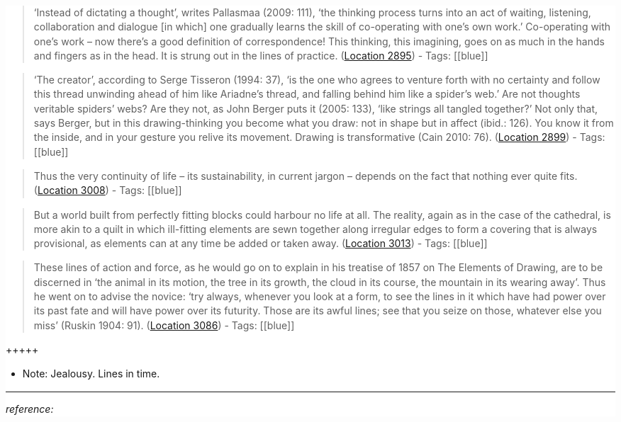 
> ‘Instead of dictating a thought’, writes Pallasmaa (2009: 111), ‘the thinking process turns into an act of waiting, listening, collaboration and dialogue [in which] one gradually learns the skill of co-operating with one’s own work.’ Co-operating with one’s work – now there’s a good definition of correspondence! This thinking, this imagining, goes on as much in the hands and fingers as in the head. It is strung out in the lines of practice. ([Location 2895](https://readwise.io/to_kindle?action=open&asin=B00EVWKFFS&location=2895))
    - Tags: [[blue]] 


> ‘The creator’, according to Serge Tisseron (1994: 37), ‘is the one who agrees to venture forth with no certainty and follow this thread unwinding ahead of him like Ariadne’s thread, and falling behind him like a spider’s web.’ Are not thoughts veritable spiders’ webs? Are they not, as John Berger puts it (2005: 133), ‘like strings all tangled together?’ Not only that, says Berger, but in this drawing-thinking you become what you draw: not in shape but in affect (ibid.: 126). You know it from the inside, and in your gesture you relive its movement. Drawing is transformative (Cain 2010: 76). ([Location 2899](https://readwise.io/to_kindle?action=open&asin=B00EVWKFFS&location=2899))
    - Tags: [[blue]] 


> Thus the very continuity of life – its sustainability, in current jargon – depends on the fact that nothing ever quite fits. ([Location 3008](https://readwise.io/to_kindle?action=open&asin=B00EVWKFFS&location=3008))
    - Tags: [[blue]] 


> But a world built from perfectly fitting blocks could harbour no life at all. The reality, again as in the case of the cathedral, is more akin to a quilt in which ill-fitting elements are sewn together along irregular edges to form a covering that is always provisional, as elements can at any time be added or taken away. ([Location 3013](https://readwise.io/to_kindle?action=open&asin=B00EVWKFFS&location=3013))
    - Tags: [[blue]] 


> These lines of action and force, as he would go on to explain in his treatise of 1857 on The Elements of Drawing, are to be discerned in ‘the animal in its motion, the tree in its growth, the cloud in its course, the mountain in its wearing away’. Thus he went on to advise the novice: ‘try always, whenever you look at a form, to see the lines in it which have had power over its past fate and will have power over its futurity. Those are its awful lines; see that you seize on those, whatever else you miss’ (Ruskin 1904: 91). ([Location 3086](https://readwise.io/to_kindle?action=open&asin=B00EVWKFFS&location=3086))
    - Tags: [[blue]] 


+++++ 
- Note: Jealousy. Lines in time.


---
_reference:_ 
